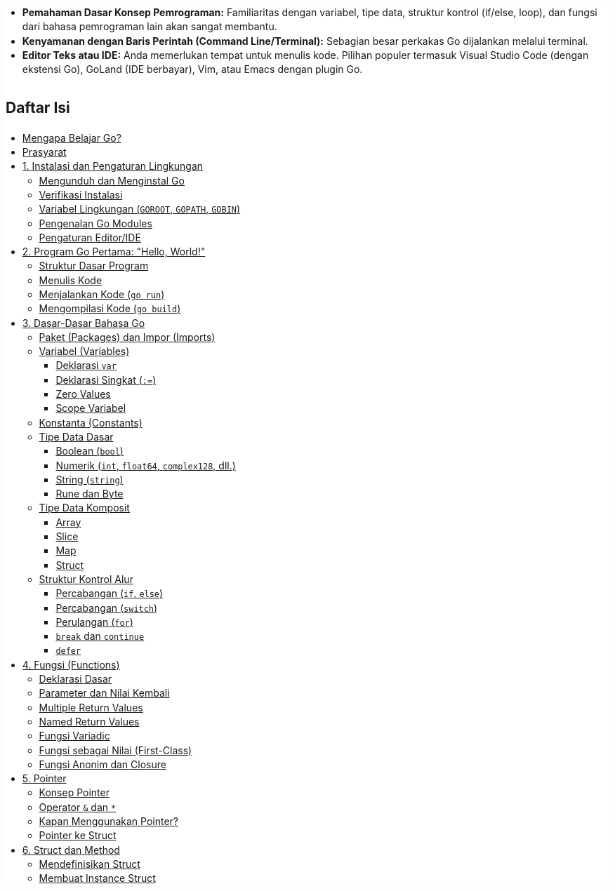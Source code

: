*   **Pemahaman Dasar Konsep Pemrograman:** Familiaritas dengan variabel, tipe data, struktur kontrol (if/else, loop), dan fungsi dari bahasa pemrograman lain akan sangat membantu.
*   **Kenyamanan dengan Baris Perintah (Command Line/Terminal):** Sebagian besar perkakas Go dijalankan melalui terminal.
*   **Editor Teks atau IDE:** Anda memerlukan tempat untuk menulis kode. Pilihan populer termasuk Visual Studio Code (dengan ekstensi Go), GoLand (IDE berbayar), Vim, atau Emacs dengan plugin Go.

## Daftar Isi

*   [Mengapa Belajar Go?](#mengapa-belajar-go)
*   [Prasyarat](#prasyarat)
*   [1. Instalasi dan Pengaturan Lingkungan](#1-instalasi-dan-pengaturan-lingkungan)
    *   [Mengunduh dan Menginstal Go](#mengunduh-dan-menginstal-go)
    *   [Verifikasi Instalasi](#verifikasi-instalasi)
    *   [Variabel Lingkungan (`GOROOT`, `GOPATH`, `GOBIN`)](#variabel-lingkungan-penting-goroot-gopath-gobin)
    *   [Pengenalan Go Modules](#pengenalan-go-modules)
    *   [Pengaturan Editor/IDE](#pengaturan-editoride)
*   [2. Program Go Pertama: "Hello, World!"](#2-program-go-pertama-anda-hello-world)
    *   [Struktur Dasar Program](#struktur-dasar-program-go)
    *   [Menulis Kode](#menulis-kode)
    *   [Menjalankan Kode (`go run`)](#menjalankan-kode-go-run)
    *   [Mengompilasi Kode (`go build`)](#mengompilasi-kode-go-build)
*   [3. Dasar-Dasar Bahasa Go](#3-dasar-dasar-bahasa-go)
    *   [Paket (Packages) dan Impor (Imports)](#paket-packages-dan-impor-imports)
    *   [Variabel (Variables)](#variabel-variables)
        *   [Deklarasi `var`](#deklarasi-dengan-var)
        *   [Deklarasi Singkat (`:=`)](#deklarasi-singkat-)
        *   [Zero Values](#zero-values)
        *   [Scope Variabel](#scope-variabel)
    *   [Konstanta (Constants)](#konstanta-constants)
    *   [Tipe Data Dasar](#tipe-data-dasar-basic-data-types)
        *   [Boolean (`bool`)](#boolean-bool)
        *   [Numerik (`int`, `float64`, `complex128`, dll.)](#numerik-int-float64-complex128-dll)
        *   [String (`string`)](#string-string)
        *   [Rune dan Byte](#rune-dan-byte)
    *   [Tipe Data Komposit](#tipe-data-komposit-composite-data-types)
        *   [Array](#array)
        *   [Slice](#slice)
        *   [Map](#map)
        *   [Struct](#struct)
    *   [Struktur Kontrol Alur](#struktur-kontrol-control-flow)
        *   [Percabangan (`if`, `else`)](#percabangan-if-else-if-else)
        *   [Percabangan (`switch`)](#percabangan-switch)
        *   [Perulangan (`for`)](#perulangan-for)
        *   [`break` dan `continue`](#break-dan-continue)
        *   [`defer`](#defer)
*   [4. Fungsi (Functions)](#4-fungsi-functions)
    *   [Deklarasi Dasar](#deklarasi-fungsi-dasar)
    *   [Parameter dan Nilai Kembali](#parameter-dan-nilai-kembali-return-values)
    *   [Multiple Return Values](#multiple-return-values)
    *   [Named Return Values](#named-return-values)
    *   [Fungsi Variadic](#fungsi-variadic)
    *   [Fungsi sebagai Nilai (First-Class)](#fungsi-sebagai-nilai-first-class-functions)
    *   [Fungsi Anonim dan Closure](#fungsi-anonim-dan-closure)
*   [5. Pointer](#5-pointer)
    *   [Konsep Pointer](#apa-itu-pointer)
    *   [Operator `&` dan `*`](#operator--address-of-dan--dereference)
    *   [Kapan Menggunakan Pointer?](#kapan-menggunakan-pointer)
    *   [Pointer ke Struct](#pointer-ke-struct)
*   [6. Struct dan Method](#6-struct-dan-method)
    *   [Mendefinisikan Struct](#mendefinisikan-struct)
    *   [Membuat Instance Struct](#membuat-instance-struct)